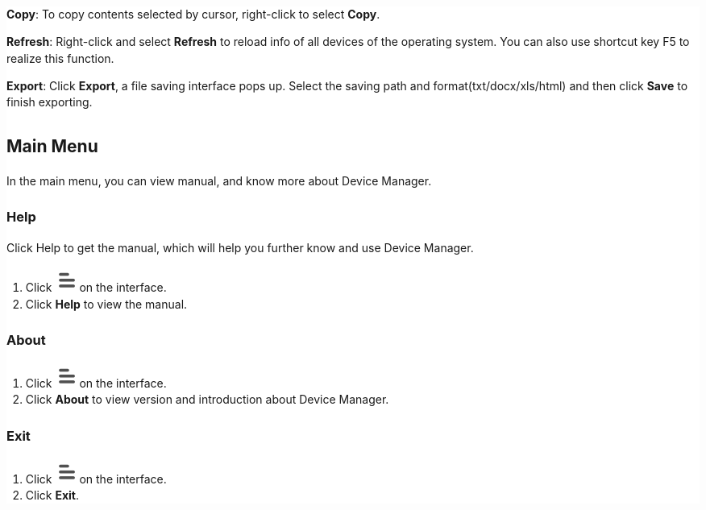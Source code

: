 **Copy**: To copy contents selected by cursor, right-click to select  **Copy**.

**Refresh**: Right-click and select  **Refresh** to reload info of all devices of the operating system. You can also use shortcut key F5 to realize this function.

**Export**: Click **Export**, a file saving interface pops up. Select the saving path and format(txt/docx/xls/html) and then click **Save** to finish exporting. 

## Main Menu

In the main menu, you can view manual, and know more about Device Manager.

### Help

Click Help to get the manual, which will help you further know and use Device Manager.

1. Click ![icon_menu](../common/icon_menu.svg)on the interface.
2. Click **Help** to view the manual.


### About

1. Click ![icon_menu](../common/icon_menu.svg)on the interface.
2. Click **About** to view version and introduction about Device Manager.

### Exit

1. Click ![icon_menu](../common/icon_menu.svg)on the interface.
2. Click  **Exit**.

